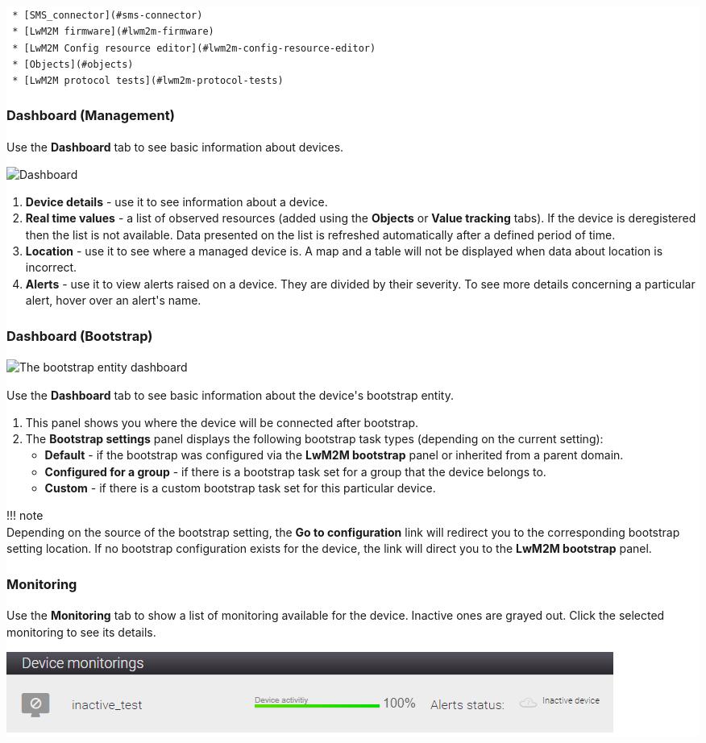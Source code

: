      * [SMS_connector](#sms-connector)
     * [LwM2M firmware](#lwm2m-firmware)
     * [LwM2M Config resource editor](#lwm2m-config-resource-editor)
     * [Objects](#objects)
     * [LwM2M protocol tests](#lwm2m-protocol-tests)

### Dashboard (Management)

Use the **Dashboard** tab to see basic information about devices.

![Dashboard](images/4.png "Dashboard")

1. **Device details** - use it to see information about a device.
2. **Real time values** - a list of observed resources (added using the **Objects** or **Value tracking** tabs). If the device is deregistered then the list is not available. Data presented on the list is refreshed automatically after a defined period of time.
3. **Location** - use it to see where a managed device is. A map and a table will not be displayed when data about location is incorrect.
4. **Alerts** - use it to view alerts raised on a device. They are divided by their severity. To see more details concerning a particular alert, hover over an alert's name.


### Dashboard (Bootstrap)

![The bootstrap entity dashboard](images/bs_dashboard1.png "The bootstrap entity dashboard")

Use the **Dashboard** tab to see basic information about the device's bootstrap entity.

1. This panel shows you where the device will be connected after bootstrap.
2. The **Bootstrap settings** panel displays the following bootstrap task types (depending on the current setting):
     - **Default** - if the bootstrap was configured via the **LwM2M bootstrap** panel or inherited from a parent domain.
     - **Configured for a group** - if there is a bootstrap task set for a group that the device belongs to.
     - **Custom** - if there is a custom bootstrap task set for this particular device.

!!! note  
    Depending on the source of the bootstrap setting, the **Go to configuration** link will redirect you to the corresponding bootstrap setting location. If no bootstrap configuration exists for the device, the link will direct you to the **LwM2M bootstrap** panel.

### Monitoring

Use the **Monitoring** tab to show a list of monitoring available for the device. Inactive ones are grayed out. Click the selected monitoring to see its details.

![Monitoring](images/6.png "Monitoring")
